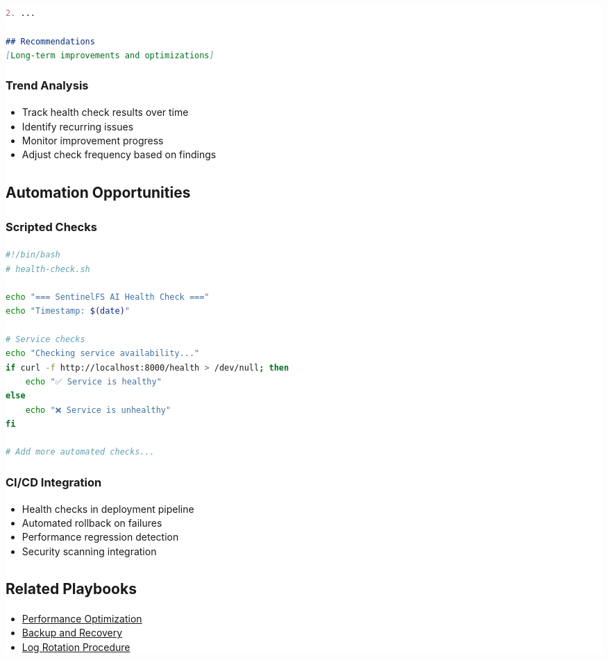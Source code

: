 ```markdown
2. ...

## Recommendations
[Long-term improvements and optimizations]
```

### Trend Analysis
- Track health check results over time
- Identify recurring issues
- Monitor improvement progress
- Adjust check frequency based on findings

## Automation Opportunities

### Scripted Checks
```bash
#!/bin/bash
# health-check.sh

echo "=== SentinelFS AI Health Check ==="
echo "Timestamp: $(date)"

# Service checks
echo "Checking service availability..."
if curl -f http://localhost:8000/health > /dev/null; then
    echo "✅ Service is healthy"
else
    echo "❌ Service is unhealthy"
fi

# Add more automated checks...
```

### CI/CD Integration
- Health checks in deployment pipeline
- Automated rollback on failures
- Performance regression detection
- Security scanning integration

## Related Playbooks
- [Performance Optimization](maintenance-performance-tuning.md)
- [Backup and Recovery](maintenance-backup-recovery.md)
- [Log Rotation Procedure](maintenance-log-rotation.md)